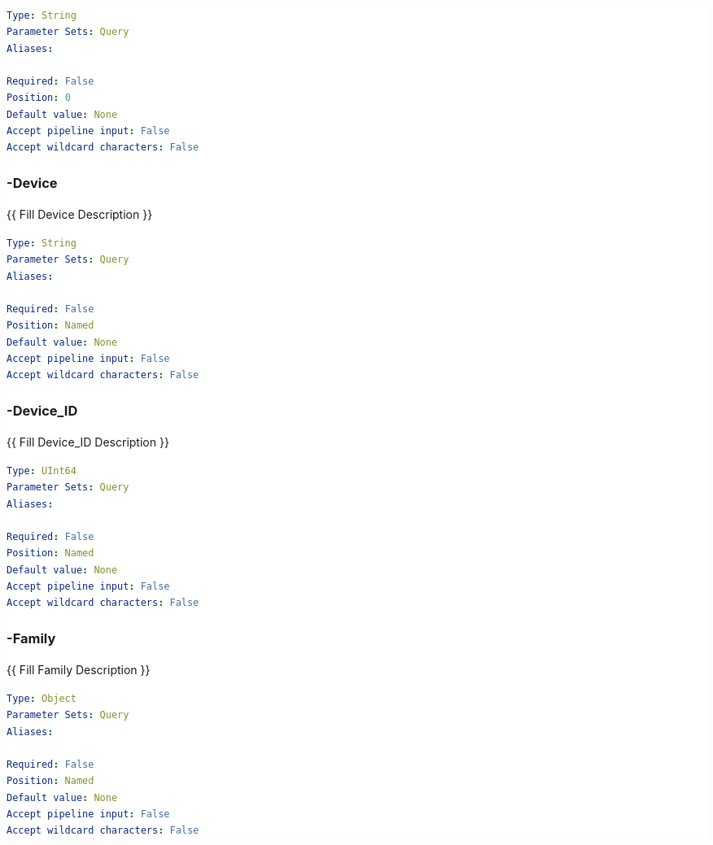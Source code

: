 ```yaml
Type: String
Parameter Sets: Query
Aliases:

Required: False
Position: 0
Default value: None
Accept pipeline input: False
Accept wildcard characters: False
```

### -Device
{{ Fill Device Description }}

```yaml
Type: String
Parameter Sets: Query
Aliases:

Required: False
Position: Named
Default value: None
Accept pipeline input: False
Accept wildcard characters: False
```

### -Device_ID
{{ Fill Device_ID Description }}

```yaml
Type: UInt64
Parameter Sets: Query
Aliases:

Required: False
Position: Named
Default value: None
Accept pipeline input: False
Accept wildcard characters: False
```

### -Family
{{ Fill Family Description }}

```yaml
Type: Object
Parameter Sets: Query
Aliases:

Required: False
Position: Named
Default value: None
Accept pipeline input: False
Accept wildcard characters: False
```
